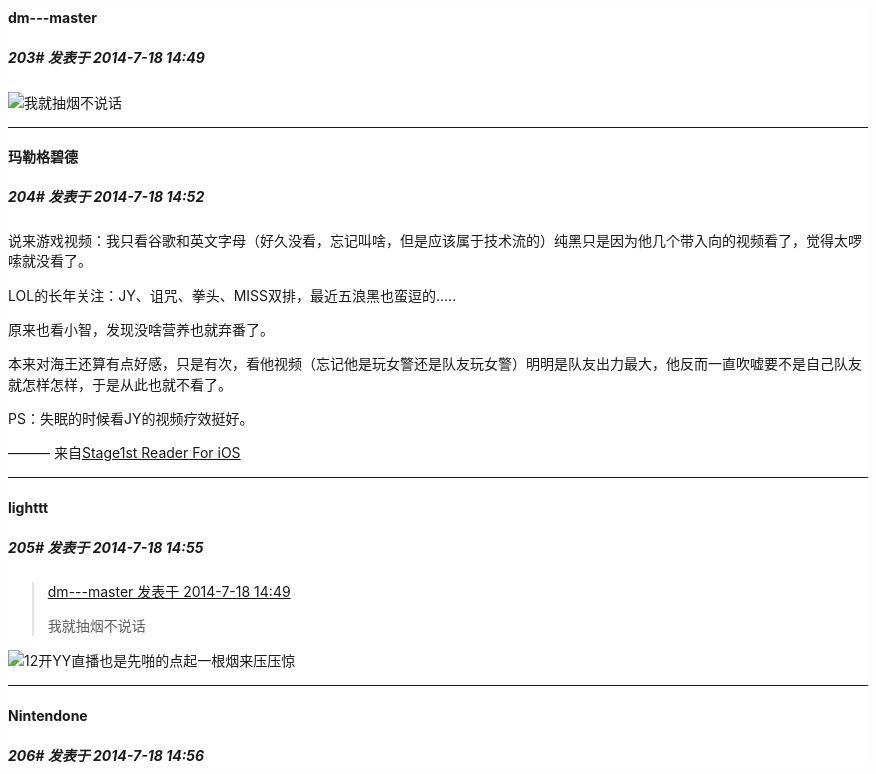 ####  dm---master  
##### 203#       发表于 2014-7-18 14:49



<img src="https://static.saraba1st.com/image/smiley/face/16.gif" referrerpolicy="no-referrer">我就抽烟不说话







*****

####  玛勒格碧德  
##### 204#       发表于 2014-7-18 14:52




说来游戏视频：我只看谷歌和英文字母（好久没看，忘记叫啥，但是应该属于技术流的）纯黑只是因为他几个带入向的视频看了，觉得太啰嗦就没看了。


LOL的长年关注：JY、诅咒、拳头、MISS双排，最近五浪黑也蛮逗的.....

原来也看小智，发现没啥营养也就弃番了。

本来对海王还算有点好感，只是有次，看他视频（忘记他是玩女警还是队友玩女警）明明是队友出力最大，他反而一直吹嘘要不是自己队友就怎样怎样，于是从此也就不看了。

PS：失眠的时候看JY的视频疗效挺好。

——— 来自[Stage1st Reader For iOS](http://itunes.apple.com/us/app/stage1st-reader/id509916119?mt=8)







*****

####  lighttt  
##### 205#       发表于 2014-7-18 14:55



<blockquote><a href="httphttps://bbs.saraba1st.com/2b/forum.php?mod=redirect&amp;goto=findpost&amp;pid=26120771&amp;ptid=1042779" target="_blank">dm---master 发表于 2014-7-18 14:49</a>

我就抽烟不说话</blockquote>
<img src="https://static.saraba1st.com/image/smiley/normal/026.gif" referrerpolicy="no-referrer">12开YY直播也是先啪的点起一根烟来压压惊







*****

####  Nintendone  
##### 206#       发表于 2014-7-18 14:56


